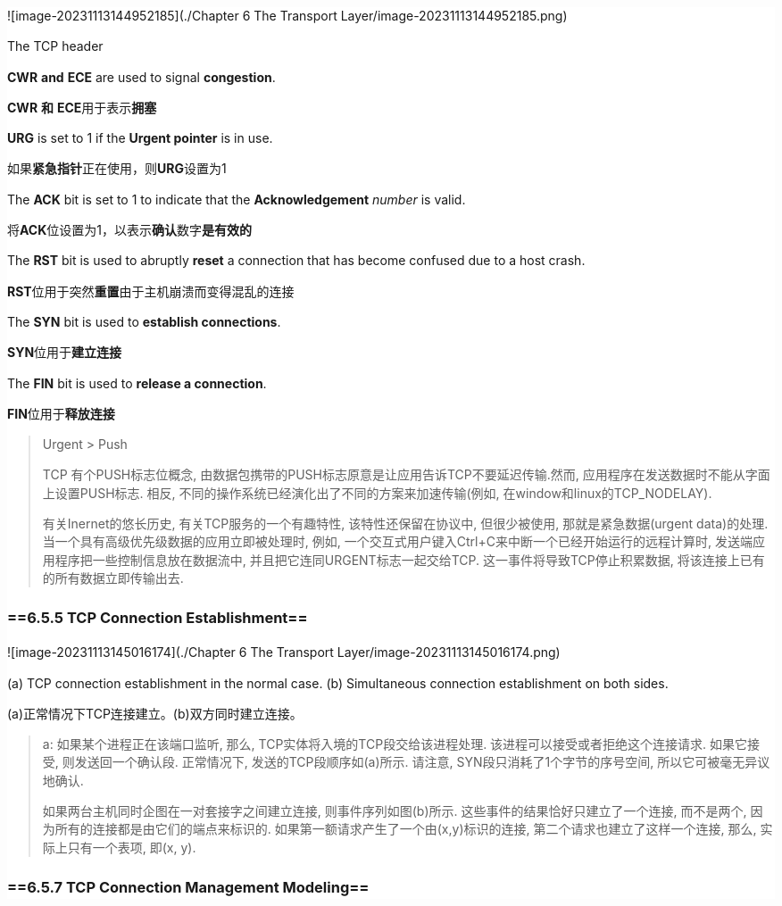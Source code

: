 ![image-20231113144952185](./Chapter 6 The Transport Layer/image-20231113144952185.png)

The TCP header

**CWR** **and** **ECE** are used to signal **congestion**.

**CWR** **和** **ECE**用于表示**拥塞**

**URG** is set to 1 if the **Urgent pointer** is in use.

如果**紧急指针**正在使用，则**URG**设置为1

The **ACK** bit is set to 1 to indicate that the **Acknowledgement** *number* is valid.

将**ACK**位设置为1，以表示**确认**数字**是有效的**

The **RST** bit is used to abruptly **reset** a connection that has become confused due to a host crash.

**RST**位用于突然**重置**由于主机崩溃而变得混乱的连接

The **SYN** bit is used to **establish connections**.

**SYN**位用于**建立连接**

The **FIN** bit is used to **release a connection**.

**FIN**位用于**释放连接**

> Urgent > Push
>
> TCP 有个PUSH标志位概念, 由数据包携带的PUSH标志原意是让应用告诉TCP不要延迟传输.然而, 应用程序在发送数据时不能从字面上设置PUSH标志. 相反, 不同的操作系统已经演化出了不同的方案来加速传输(例如, 在window和linux的TCP_NODELAY).
>
> 有关Inernet的悠长历史, 有关TCP服务的一个有趣特性, 该特性还保留在协议中, 但很少被使用, 那就是紧急数据(urgent data)的处理. 当一个具有高级优先级数据的应用立即被处理时, 例如, 一个交互式用户键入Ctrl+C来中断一个已经开始运行的远程计算时, 发送端应用程序把一些控制信息放在数据流中, 并且把它连同URGENT标志一起交给TCP. 这一事件将导致TCP停止积累数据, 将该连接上已有的所有数据立即传输出去.





### ==6.5.5 TCP Connection Establishment==

![image-20231113145016174](./Chapter 6 The Transport Layer/image-20231113145016174.png)

(a) TCP connection establishment in the normal case. (b) Simultaneous connection establishment on both sides.

(a)正常情况下TCP连接建立。(b)双方同时建立连接。

> a: 如果某个进程正在该端口监听, 那么, TCP实体将入境的TCP段交给该进程处理. 该进程可以接受或者拒绝这个连接请求. 如果它接受, 则发送回一个确认段. 正常情况下, 发送的TCP段顺序如(a)所示. 请注意, SYN段只消耗了1个字节的序号空间, 所以它可被毫无异议地确认.
>
> 如果两台主机同时企图在一对套接字之间建立连接, 则事件序列如图(b)所示. 这些事件的结果恰好只建立了一个连接, 而不是两个, 因为所有的连接都是由它们的端点来标识的. 如果第一额请求产生了一个由(x,y)标识的连接, 第二个请求也建立了这样一个连接, 那么, 实际上只有一个表项, 即(x, y).



### ==6.5.7 TCP Connection Management Modeling==
